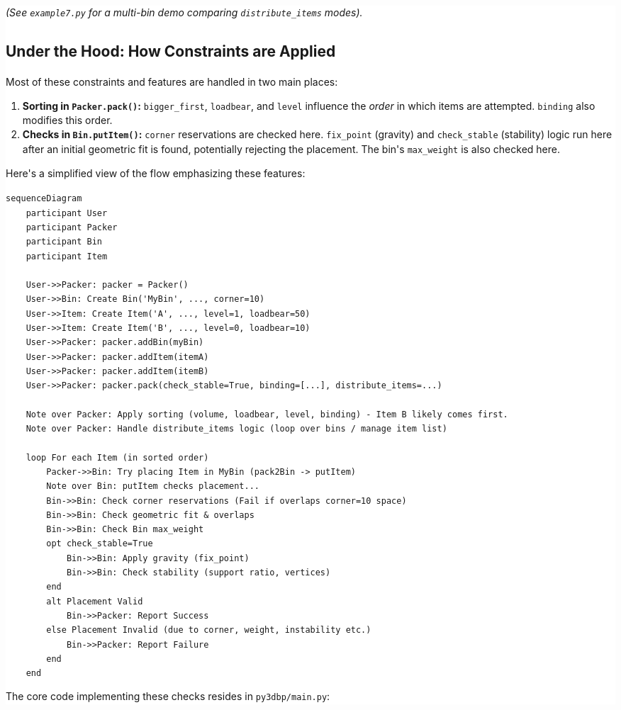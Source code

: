 *(See `example7.py` for a multi-bin demo comparing `distribute_items` modes).*

## Under the Hood: How Constraints are Applied

Most of these constraints and features are handled in two main places:

1.  **Sorting in `Packer.pack()`:** `bigger_first`, `loadbear`, and `level` influence the *order* in which items are attempted. `binding` also modifies this order.
2.  **Checks in `Bin.putItem()`:** `corner` reservations are checked here. `fix_point` (gravity) and `check_stable` (stability) logic run here after an initial geometric fit is found, potentially rejecting the placement. The bin's `max_weight` is also checked here.

Here's a simplified view of the flow emphasizing these features:

```mermaid
sequenceDiagram
    participant User
    participant Packer
    participant Bin
    participant Item

    User->>Packer: packer = Packer()
    User->>Bin: Create Bin('MyBin', ..., corner=10)
    User->>Item: Create Item('A', ..., level=1, loadbear=50)
    User->>Item: Create Item('B', ..., level=0, loadbear=10)
    User->>Packer: packer.addBin(myBin)
    User->>Packer: packer.addItem(itemA)
    User->>Packer: packer.addItem(itemB)
    User->>Packer: packer.pack(check_stable=True, binding=[...], distribute_items=...)

    Note over Packer: Apply sorting (volume, loadbear, level, binding) - Item B likely comes first.
    Note over Packer: Handle distribute_items logic (loop over bins / manage item list)

    loop For each Item (in sorted order)
        Packer->>Bin: Try placing Item in MyBin (pack2Bin -> putItem)
        Note over Bin: putItem checks placement...
        Bin->>Bin: Check corner reservations (Fail if overlaps corner=10 space)
        Bin->>Bin: Check geometric fit & overlaps
        Bin->>Bin: Check Bin max_weight
        opt check_stable=True
            Bin->>Bin: Apply gravity (fix_point)
            Bin->>Bin: Check stability (support ratio, vertices)
        end
        alt Placement Valid
            Bin->>Packer: Report Success
        else Placement Invalid (due to corner, weight, instability etc.)
            Bin->>Packer: Report Failure
        end
    end
```

The core code implementing these checks resides in `py3dbp/main.py`:
